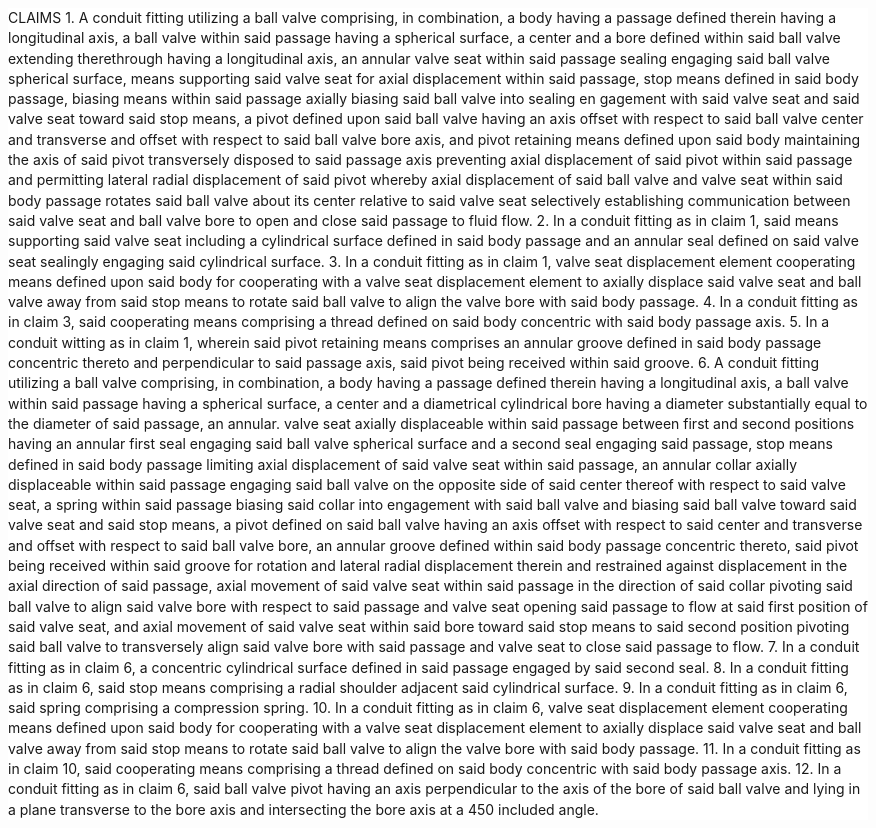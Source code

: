 CLAIMS 1. A conduit fitting utilizing a ball valve comprising, in combination, a body having a passage defined therein having a longitudinal axis, a ball valve within said passage having a spherical surface, a center and a bore defined within said ball valve extending therethrough having a longitudinal axis, an annular valve seat within said passage sealing engaging said ball valve spherical surface, means supporting said valve seat for axial displacement within said passage, stop means defined in said body passage, biasing means within said passage axially biasing said ball valve into sealing en gagement with said valve seat and said valve seat toward said stop means, a pivot defined upon said ball valve having an axis offset with respect to said ball valve center and transverse and offset with respect to said ball valve bore axis, and pivot retaining means defined upon said body maintaining the axis of said pivot transversely disposed to said passage axis preventing axial displacement of said pivot within said passage and permitting lateral radial displacement of said pivot whereby axial displacement of said ball valve and valve seat within said body passage rotates said ball valve about its center relative to said valve seat selectively establishing communication between said valve seat and ball valve bore to open and close said passage to fluid flow. 2. In a conduit fitting as in claim 1, said means supporting said valve seat including a cylindrical surface defined in said body passage and an annular seal defined on said valve seat sealingly engaging said cylindrical surface. 3. In a conduit fitting as in claim 1, valve seat displacement element cooperating means defined upon said body for cooperating with a valve seat displacement element to axially displace said valve seat and ball valve away from said stop means to rotate said ball valve to align the valve bore with said body passage. 4. In a conduit fitting as in claim 3, said cooperating means comprising a thread defined on said body concentric with said body passage axis. 5. In a conduit witting as in claim 1, wherein said pivot retaining means comprises an annular groove defined in said body passage concentric thereto and perpendicular to said passage axis, said pivot being received within said groove. 6. A conduit fitting utilizing a ball valve comprising, in combination, a body having a passage defined therein having a longitudinal axis, a ball valve within said passage having a spherical surface, a center and a diametrical cylindrical bore having a diameter substantially equal to the diameter of said passage, an annular. valve seat axially displaceable within said passage between first and second positions having an annular first seal engaging said ball valve spherical surface and a second seal engaging said passage, stop means defined in said body passage limiting axial displacement of said valve seat within said passage, an annular collar axially displaceable within said passage engaging said ball valve on the opposite side of said center thereof with respect to said valve seat, a spring within said passage biasing said collar into engagement with said ball valve and biasing said ball valve toward said valve seat and said stop means, a pivot defined on said ball valve having an axis offset with respect to said center and transverse and offset with respect to said ball valve bore, an annular groove defined within said body passage concentric thereto, said pivot being received within said groove for rotation and lateral radial displacement therein and restrained against displacement in the axial direction of said passage, axial movement of said valve seat within said passage in the direction of said collar pivoting said ball valve to align said valve bore with respect to said passage and valve seat opening said passage to flow at said first position of said valve seat, and axial movement of said valve seat within said bore toward said stop means to said second position pivoting said ball valve to transversely align said valve bore with said passage and valve seat to close said passage to flow. 7. In a conduit fitting as in claim 6, a concentric cylindrical surface defined in said passage engaged by said second seal. 8. In a conduit fitting as in claim 6, said stop means comprising a radial shoulder adjacent said cylindrical surface. 9. In a conduit fitting as in claim 6, said spring comprising a compression spring. 10. In a conduit fitting as in claim 6, valve seat displacement element cooperating means defined upon said body for cooperating with a valve seat displacement element to axially displace said valve seat and ball valve away from said stop means to rotate said ball valve to align the valve bore with said body passage. 11. In a conduit fitting as in claim 10, said cooperating means comprising a thread defined on said body concentric with said body passage axis. 12. In a conduit fitting as in claim 6, said ball valve pivot having an axis perpendicular to the axis of the bore of said ball valve and lying in a plane transverse to the bore axis and intersecting the bore axis at a 450 included angle.
